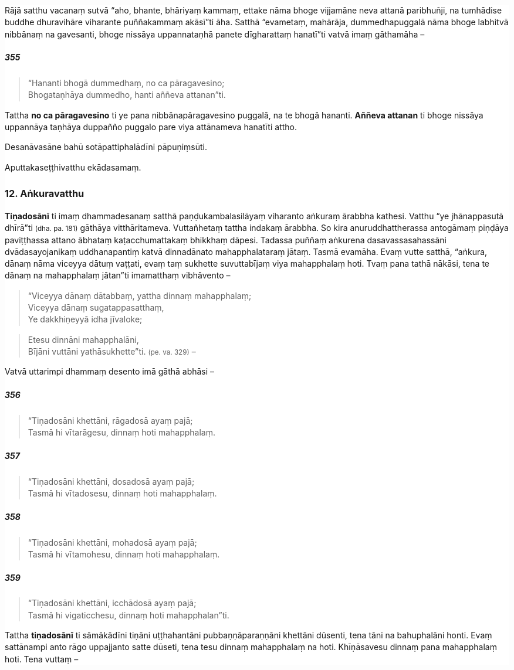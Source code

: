 Rājā satthu vacanaṃ sutvā “aho, bhante, bhāriyaṃ kammaṃ, ettake nāma bhoge vijjamāne neva attanā paribhuñji, na tumhādise buddhe dhuravihāre viharante puññakammaṃ akāsī”ti āha. Satthā “evametaṃ, mahārāja, dummedhapuggalā nāma bhoge labhitvā nibbānaṃ na gavesanti, bhoge nissāya uppannataṇhā panete dīgharattaṃ hanatī”ti vatvā imaṃ gāthamāha –

##### 355

> “Hananti bhogā dummedhaṃ, no ca pāragavesino;  
> Bhogataṇhāya dummedho, hanti aññeva attanan”ti.

Tattha **no ca pāragavesino** ti ye pana nibbānapāragavesino puggalā, na te bhogā hananti. **Aññeva attanan** ti bhoge nissāya uppannāya taṇhāya duppañño puggalo pare viya attānameva hanatīti attho.

Desanāvasāne bahū sotāpattiphalādīni pāpuṇiṃsūti.

<p class="text-center text-muted">Aputtakaseṭṭhivatthu ekādasamaṃ.</p>

### 12. Aṅkuravatthu

**Tiṇadosānī** ti imaṃ dhammadesanaṃ satthā paṇḍukambalasilāyaṃ viharanto aṅkuraṃ ārabbha kathesi. Vatthu “ye jhānappasutā dhīrā”ti <small>(dha. pa. 181)</small> gāthāya vitthāritameva. Vuttañhetaṃ tattha indakaṃ ārabbha. So kira anuruddhattherassa antogāmaṃ piṇḍāya paviṭṭhassa attano ābhataṃ kaṭacchumattakaṃ bhikkhaṃ dāpesi. Tadassa puññaṃ aṅkurena dasavassasahassāni dvādasayojanikaṃ uddhanapantiṃ katvā dinnadānato mahapphalataraṃ jātaṃ. Tasmā evamāha. Evaṃ vutte satthā, “aṅkura, dānaṃ nāma viceyya dātuṃ vaṭṭati, evaṃ taṃ sukhette suvuttabījaṃ viya mahapphalaṃ hoti. Tvaṃ pana tathā nākāsi, tena te dānaṃ na mahapphalaṃ jātan”ti imamatthaṃ vibhāvento –

> “Viceyya dānaṃ dātabbaṃ, yattha dinnaṃ mahapphalaṃ;  
> Viceyya dānaṃ sugatappasatthaṃ,  
> Ye dakkhiṇeyyā idha jīvaloke;

> Etesu dinnāni mahapphalāni,  
> Bījāni vuttāni yathāsukhette”ti. <small>(pe. va. 329)</small> –</p>

Vatvā uttarimpi dhammaṃ desento imā gāthā abhāsi –

##### 356

> “Tiṇadosāni khettāni, rāgadosā ayaṃ pajā;  
> Tasmā hi vītarāgesu, dinnaṃ hoti mahapphalaṃ.

##### 357

> “Tiṇadosāni khettāni, dosadosā ayaṃ pajā;  
> Tasmā hi vītadosesu, dinnaṃ hoti mahapphalaṃ.

##### 358

> “Tiṇadosāni khettāni, mohadosā ayaṃ pajā;  
> Tasmā hi vītamohesu, dinnaṃ hoti mahapphalaṃ.

##### 359

> “Tiṇadosāni khettāni, icchādosā ayaṃ pajā;  
> Tasmā hi vigaticchesu, dinnaṃ hoti mahapphalan”ti.

Tattha **tiṇadosānī** ti sāmākādīni tiṇāni uṭṭhahantāni pubbaṇṇāparaṇṇāni khettāni dūsenti, tena tāni na bahuphalāni honti. Evaṃ sattānampi anto rāgo uppajjanto satte dūseti, tena tesu dinnaṃ mahapphalaṃ na hoti. Khīṇāsavesu dinnaṃ pana mahapphalaṃ hoti. Tena vuttaṃ –
